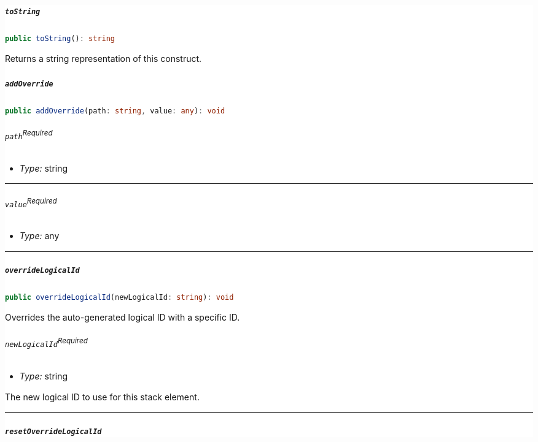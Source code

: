 ##### `toString` <a name="toString" id="@cdktf/provider-googleworkspace.dataGoogleworkspaceGroup.DataGoogleworkspaceGroup.toString"></a>

```typescript
public toString(): string
```

Returns a string representation of this construct.

##### `addOverride` <a name="addOverride" id="@cdktf/provider-googleworkspace.dataGoogleworkspaceGroup.DataGoogleworkspaceGroup.addOverride"></a>

```typescript
public addOverride(path: string, value: any): void
```

###### `path`<sup>Required</sup> <a name="path" id="@cdktf/provider-googleworkspace.dataGoogleworkspaceGroup.DataGoogleworkspaceGroup.addOverride.parameter.path"></a>

- *Type:* string

---

###### `value`<sup>Required</sup> <a name="value" id="@cdktf/provider-googleworkspace.dataGoogleworkspaceGroup.DataGoogleworkspaceGroup.addOverride.parameter.value"></a>

- *Type:* any

---

##### `overrideLogicalId` <a name="overrideLogicalId" id="@cdktf/provider-googleworkspace.dataGoogleworkspaceGroup.DataGoogleworkspaceGroup.overrideLogicalId"></a>

```typescript
public overrideLogicalId(newLogicalId: string): void
```

Overrides the auto-generated logical ID with a specific ID.

###### `newLogicalId`<sup>Required</sup> <a name="newLogicalId" id="@cdktf/provider-googleworkspace.dataGoogleworkspaceGroup.DataGoogleworkspaceGroup.overrideLogicalId.parameter.newLogicalId"></a>

- *Type:* string

The new logical ID to use for this stack element.

---

##### `resetOverrideLogicalId` <a name="resetOverrideLogicalId" id="@cdktf/provider-googleworkspace.dataGoogleworkspaceGroup.DataGoogleworkspaceGroup.resetOverrideLogicalId"></a>
